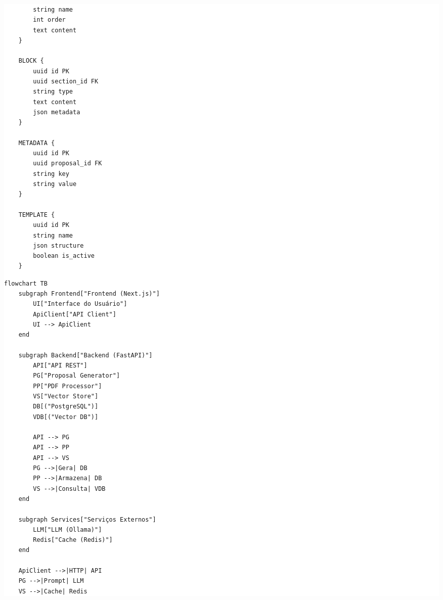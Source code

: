 ```mermaid
        string name
        int order
        text content
    }
    
    BLOCK {
        uuid id PK
        uuid section_id FK
        string type
        text content
        json metadata
    }
    
    METADATA {
        uuid id PK
        uuid proposal_id FK
        string key
        string value
    }
    
    TEMPLATE {
        uuid id PK
        string name
        json structure
        boolean is_active
    }
```

```mermaid
flowchart TB
    subgraph Frontend["Frontend (Next.js)"]
        UI["Interface do Usuário"]
        ApiClient["API Client"]
        UI --> ApiClient
    end

    subgraph Backend["Backend (FastAPI)"]
        API["API REST"]
        PG["Proposal Generator"]
        PP["PDF Processor"]
        VS["Vector Store"]
        DB[("PostgreSQL")]
        VDB[("Vector DB")]
        
        API --> PG
        API --> PP
        API --> VS
        PG -->|Gera| DB
        PP -->|Armazena| DB
        VS -->|Consulta| VDB
    end

    subgraph Services["Serviços Externos"]
        LLM["LLM (Ollama)"]
        Redis["Cache (Redis)"]
    end

    ApiClient -->|HTTP| API
    PG -->|Prompt| LLM
    VS -->|Cache| Redis
```
